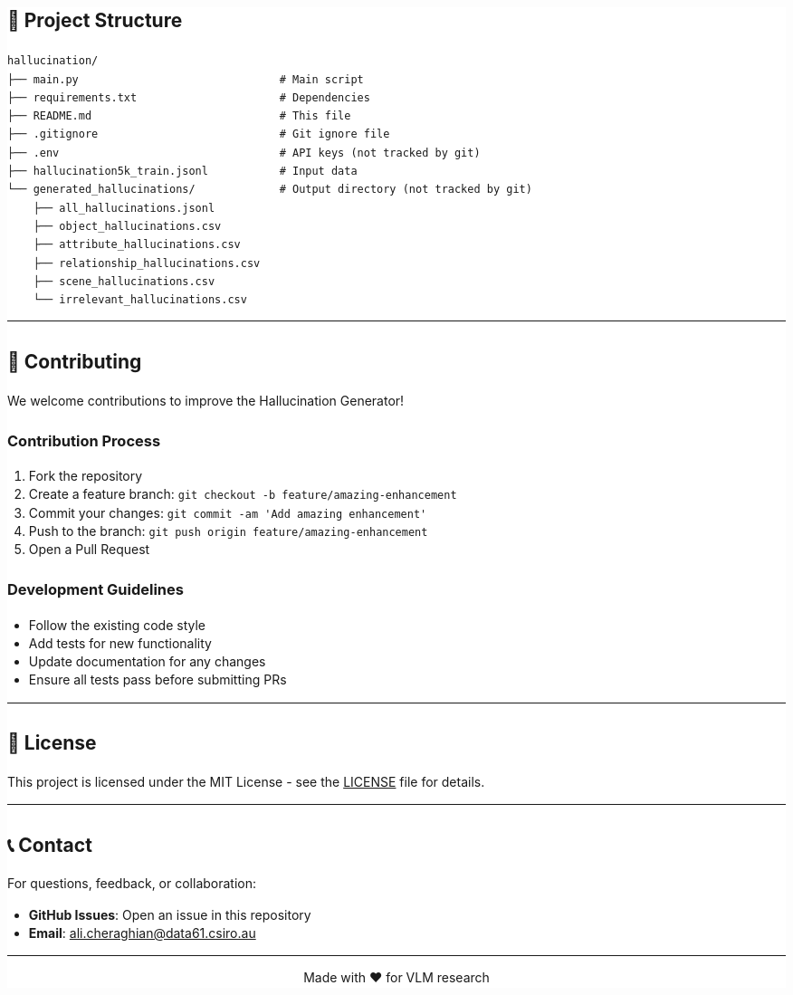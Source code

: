 
## 📁 Project Structure

```
hallucination/
├── main.py                               # Main script
├── requirements.txt                      # Dependencies
├── README.md                             # This file
├── .gitignore                            # Git ignore file
├── .env                                  # API keys (not tracked by git)
├── hallucination5k_train.jsonl           # Input data
└── generated_hallucinations/             # Output directory (not tracked by git)
    ├── all_hallucinations.jsonl
    ├── object_hallucinations.csv
    ├── attribute_hallucinations.csv
    ├── relationship_hallucinations.csv
    ├── scene_hallucinations.csv
    └── irrelevant_hallucinations.csv
```

---

## 🔄 Contributing

We welcome contributions to improve the Hallucination Generator!

### Contribution Process

1. Fork the repository
2. Create a feature branch: `git checkout -b feature/amazing-enhancement`
3. Commit your changes: `git commit -am 'Add amazing enhancement'`
4. Push to the branch: `git push origin feature/amazing-enhancement`
5. Open a Pull Request

### Development Guidelines

- Follow the existing code style
- Add tests for new functionality
- Update documentation for any changes
- Ensure all tests pass before submitting PRs

---

## 📄 License

This project is licensed under the MIT License - see the [LICENSE](LICENSE) file for details.

---

## 📞 Contact

For questions, feedback, or collaboration:

- **GitHub Issues**: Open an issue in this repository
- **Email**: ali.cheraghian@data61.csiro.au

---

<div align="center">
<p>Made with ❤️ for VLM research</p>
</div> 
